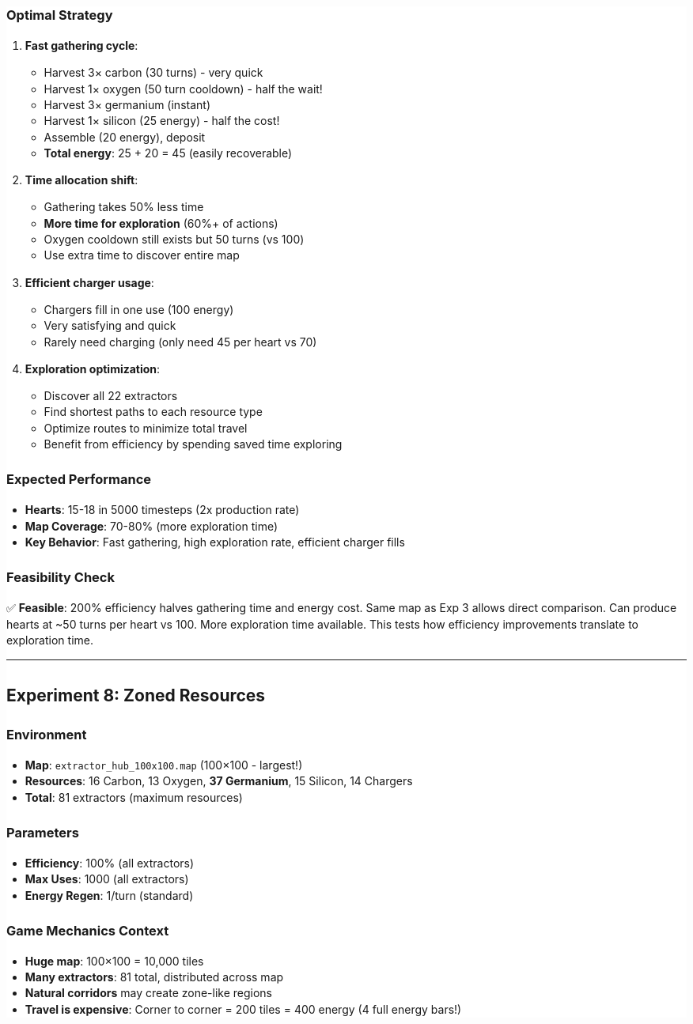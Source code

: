 ### Optimal Strategy
1. **Fast gathering cycle**:
   - Harvest 3× carbon (30 turns) - very quick
   - Harvest 1× oxygen (50 turn cooldown) - half the wait!
   - Harvest 3× germanium (instant)
   - Harvest 1× silicon (25 energy) - half the cost!
   - Assemble (20 energy), deposit
   - **Total energy**: 25 + 20 = 45 (easily recoverable)

2. **Time allocation shift**:
   - Gathering takes 50% less time
   - **More time for exploration** (60%+ of actions)
   - Oxygen cooldown still exists but 50 turns (vs 100)
   - Use extra time to discover entire map

3. **Efficient charger usage**:
   - Chargers fill in one use (100 energy)
   - Very satisfying and quick
   - Rarely need charging (only need 45 per heart vs 70)

4. **Exploration optimization**:
   - Discover all 22 extractors
   - Find shortest paths to each resource type
   - Optimize routes to minimize total travel
   - Benefit from efficiency by spending saved time exploring

### Expected Performance
- **Hearts**: 15-18 in 5000 timesteps (2x production rate)
- **Map Coverage**: 70-80% (more exploration time)
- **Key Behavior**: Fast gathering, high exploration rate, efficient charger fills

### Feasibility Check
✅ **Feasible**: 200% efficiency halves gathering time and energy cost. Same map as Exp 3 allows direct comparison. Can produce hearts at ~50 turns per heart vs 100. More exploration time available. This tests how efficiency improvements translate to exploration time.

---

## Experiment 8: Zoned Resources

### Environment
- **Map**: `extractor_hub_100x100.map` (100×100 - largest!)
- **Resources**: 16 Carbon, 13 Oxygen, **37 Germanium**, 15 Silicon, 14 Chargers
- **Total**: 81 extractors (maximum resources)

### Parameters
- **Efficiency**: 100% (all extractors)
- **Max Uses**: 1000 (all extractors)
- **Energy Regen**: 1/turn (standard)

### Game Mechanics Context
- **Huge map**: 100×100 = 10,000 tiles
- **Many extractors**: 81 total, distributed across map
- **Natural corridors** may create zone-like regions
- **Travel is expensive**: Corner to corner = 200 tiles = 400 energy (4 full energy bars!)
